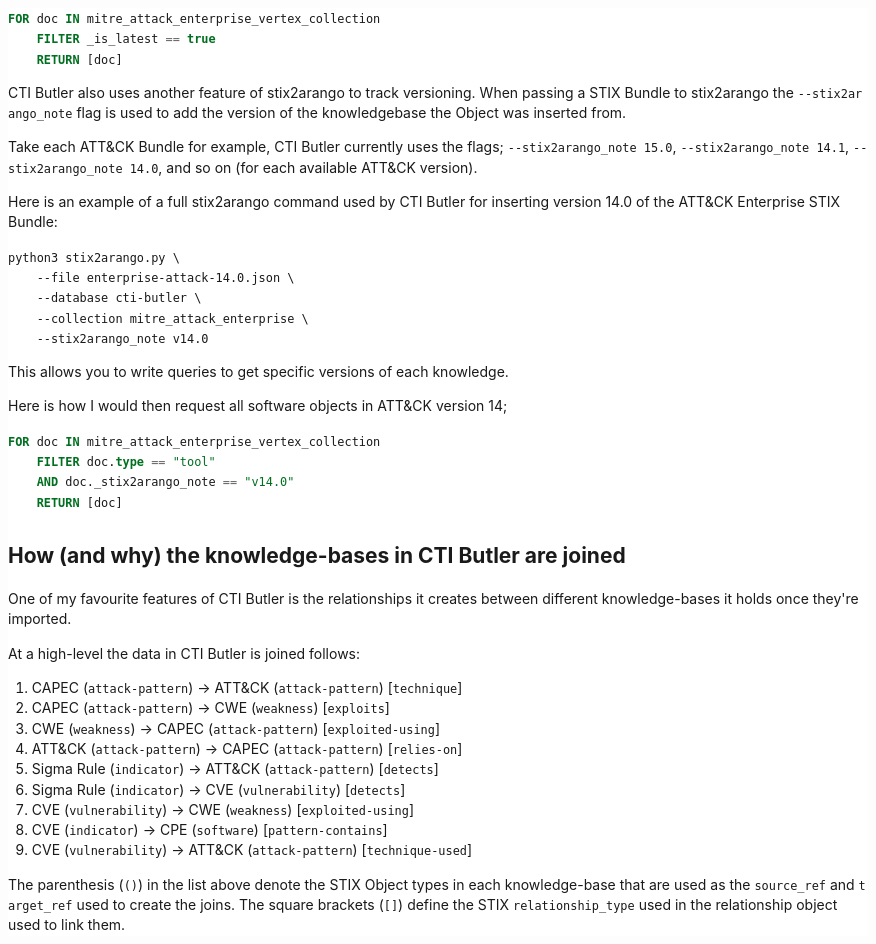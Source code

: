 ```sql
FOR doc IN mitre_attack_enterprise_vertex_collection
    FILTER _is_latest == true
    RETURN [doc]
```

CTI Butler also uses another feature of stix2arango to track versioning. When passing a STIX Bundle to stix2arango the `--stix2arango_note` flag is used to add the version of the knowledgebase the Object was inserted from. 

Take each ATT&CK Bundle for example, CTI Butler currently uses the flags; `--stix2arango_note 15.0`, `--stix2arango_note 14.1`, `--stix2arango_note 14.0`, and so on (for each available ATT&CK version).

Here is an example of a full stix2arango command used by CTI Butler for inserting version 14.0 of the ATT&CK Enterprise STIX Bundle:

```shell
python3 stix2arango.py \
    --file enterprise-attack-14.0.json \
    --database cti-butler \
    --collection mitre_attack_enterprise \
    --stix2arango_note v14.0
```

This allows you to write queries to get specific versions of each knowledge.

Here is how I would then request all software objects in ATT&CK version 14;

```sql
FOR doc IN mitre_attack_enterprise_vertex_collection
    FILTER doc.type == "tool"
    AND doc._stix2arango_note == "v14.0"
    RETURN [doc]
```

## How (and why) the knowledge-bases in CTI Butler are joined

One of my favourite features of CTI Butler is the relationships it creates between different knowledge-bases it holds once they're imported.

At a high-level the data in CTI Butler is joined follows:

1. CAPEC (`attack-pattern`) -> ATT&CK (`attack-pattern`) [`technique`]
2. CAPEC (`attack-pattern`) -> CWE (`weakness`) [`exploits`]
3. CWE (`weakness`) -> CAPEC (`attack-pattern`) [`exploited-using`]
4. ATT&CK (`attack-pattern`) -> CAPEC (`attack-pattern`) [`relies-on`]
5. Sigma Rule (`indicator`) -> ATT&CK (`attack-pattern`) [`detects`]
6. Sigma Rule (`indicator`) -> CVE (`vulnerability`) [`detects`]
7. CVE (`vulnerability`) -> CWE (`weakness`) [`exploited-using`]
8. CVE (`indicator`) -> CPE (`software`) [`pattern-contains`]
9. CVE (`vulnerability`) -> ATT&CK (`attack-pattern`) [`technique-used`]

The parenthesis (`()`) in the list above denote the STIX Object types in each knowledge-base that are used as the `source_ref` and `target_ref` used to create the joins. The square brackets (`[]`) define the STIX `relationship_type` used in the relationship object used to link them.
